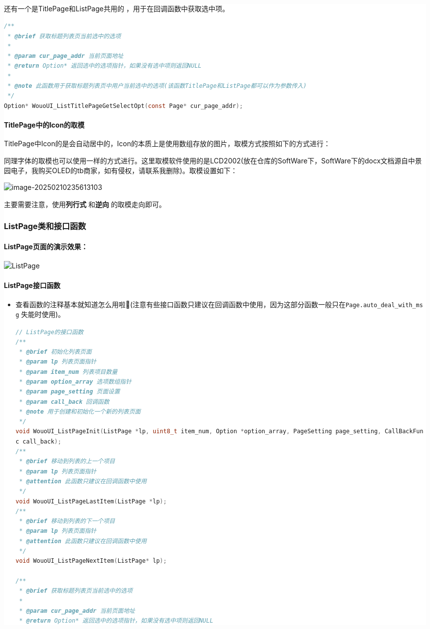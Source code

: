   还有一个是TitlePage和ListPage共用的 ，用于在回调函数中获取选中项。

  ```c
  /**
   * @brief 获取标题列表页当前选中的选项
   * 
   * @param cur_page_addr 当前页面地址
   * @return Option* 返回选中的选项指针，如果没有选中项则返回NULL
   * 
   * @note 此函数用于获取标题列表页中用户当前选中的选项(该函数TitlePage和ListPage都可以作为参数传入)
   */
  Option* WouoUI_ListTitlePageGetSelectOpt(const Page* cur_page_addr);
  ```

#### TitlePage中的Icon的取模

TitlePage中Icon的是会自动居中的，Icon的本质上是使用数组存放的图片，取模方式按照如下的方式进行：

同理字体的取模也可以使用一样的方式进行。这里取模软件使用的是LCD2002(放在仓库的SoftWare下，SoftWare下的docx文档源自中景园电子，我购买OLED的tb商家，如有侵权，请联系我删除)。取模设置如下：

![image-20250210235613103](https://sheep-photo.oss-cn-shenzhen.aliyuncs.com/img/image-20250210235613103.png)

主要需要注意，使用**列行式** 和**逆向** 的取模走向即可。

### ListPage类和接口函数

#### ListPage页面的演示效果：

![ListPage](https://sheep-photo.oss-cn-shenzhen.aliyuncs.com/img/ListPage.gif)

#### ListPage接口函数

- 查看函数的注释基本就知道怎么用啦🤣(注意有些接口函数只建议在回调函数中使用，因为这部分函数一般只在`Page.auto_deal_with_msg` 失能时使用)。

  ```c  
  // ListPage的接口函数
  /**
   * @brief 初始化列表页面
   * @param lp 列表页面指针
   * @param item_num 列表项目数量
   * @param option_array 选项数组指针
   * @param page_setting 页面设置
   * @param call_back 回调函数
   * @note 用于创建和初始化一个新的列表页面
   */
  void WouoUI_ListPageInit(ListPage *lp, uint8_t item_num, Option *option_array, PageSetting page_setting, CallBackFunc call_back);
  /**
   * @brief 移动到列表的上一个项目
   * @param lp 列表页面指针
   * @attention 此函数只建议在回调函数中使用 
   */
  void WouoUI_ListPageLastItem(ListPage *lp);
  /**
   * @brief 移动到列表的下一个项目
   * @param lp 列表页面指针
   * @attention 此函数只建议在回调函数中使用 
   */
  void WouoUI_ListPageNextItem(ListPage* lp);
  
  /**
   * @brief 获取标题列表页当前选中的选项
   * 
   * @param cur_page_addr 当前页面地址
   * @return Option* 返回选中的选项指针，如果没有选中项则返回NULL
  ```
